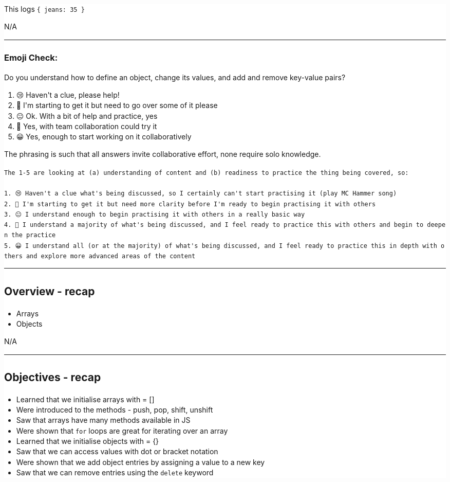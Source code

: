 <span>This logs `{ jeans: 35 }`</span>

<aside class="notes">
 N/A
</aside>

---

### Emoji Check:

Do you understand how to define an object, change its values, and add and remove key-value pairs?

1. 😢 Haven't a clue, please help!
2. 🙁 I'm starting to get it but need to go over some of it please
3. 😐 Ok. With a bit of help and practice, yes
4. 🙂 Yes, with team collaboration could try it
5. 😀 Yes, enough to start working on it collaboratively

<aside class="notes">
    The phrasing is such that all answers invite collaborative effort, none require solo knowledge.

    The 1-5 are looking at (a) understanding of content and (b) readiness to practice the thing being covered, so:

    1. 😢 Haven't a clue what's being discussed, so I certainly can't start practising it (play MC Hammer song)
    2. 🙁 I'm starting to get it but need more clarity before I'm ready to begin practising it with others
    3. 😐 I understand enough to begin practising it with others in a really basic way
    4. 🙂 I understand a majority of what's being discussed, and I feel ready to practice this with others and begin to deepen the practice
    5. 😀 I understand all (or at the majority) of what's being discussed, and I feel ready to practice this in depth with others and explore more advanced areas of the content
</aside>

---

## Overview - recap

- Arrays
- Objects

<aside class="notes">
 N/A
</aside>

---

## Objectives - recap

- Learned that we initialise arrays with = []
- Were introduced to the methods - push, pop, shift, unshift
- Saw that arrays have many methods available in JS
- Were shown that `for` loops are great for iterating over an array
- Learned that we initialise objects with = {}
- Saw that we can access values with dot or bracket notation
- Were shown that we add object entries by assigning a value to a new key
- Saw that we can remove entries using the `delete` keyword

